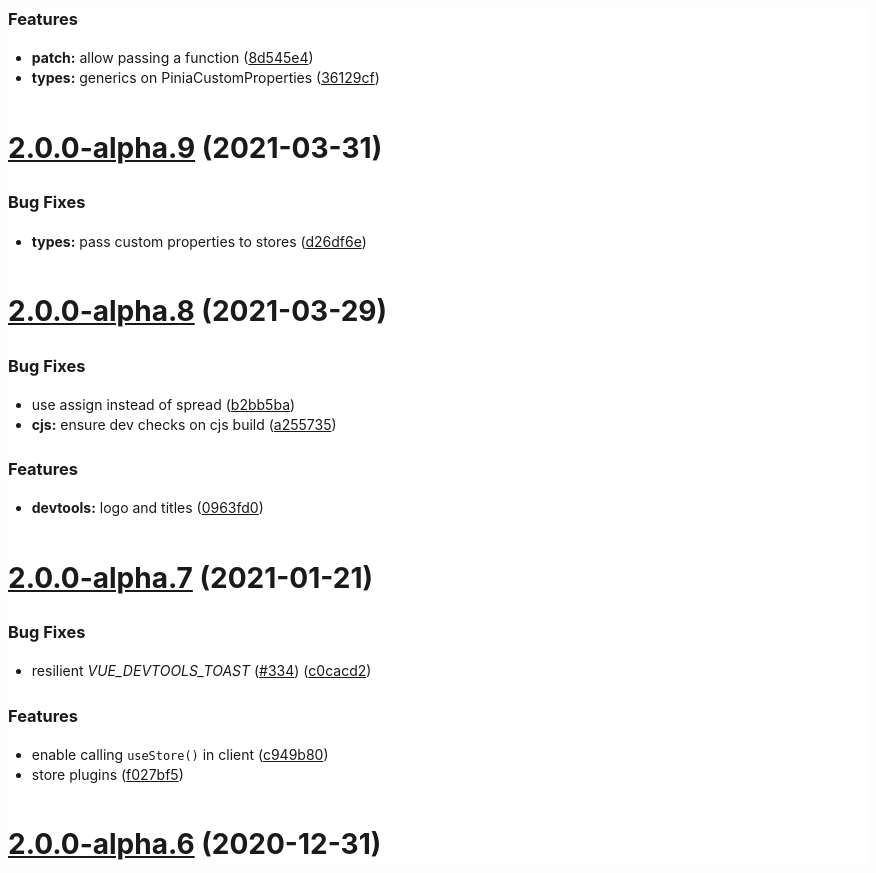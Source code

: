 ### Features

- **patch:** allow passing a function ([8d545e4](https://github.com/posva/pinia/commit/8d545e427c6415df00254eb9638116e96e64d3b5))
- **types:** generics on PiniaCustomProperties ([36129cf](https://github.com/posva/pinia/commit/36129cf415abb8efccda859cd6b787594fe46f00))

# [2.0.0-alpha.9](https://github.com/posva/pinia/compare/v2.0.0-alpha.8...v2.0.0-alpha.9) (2021-03-31)

### Bug Fixes

- **types:** pass custom properties to stores ([d26df6e](https://github.com/posva/pinia/commit/d26df6e1133fc8dff58312df36ff2af6f129a560))

# [2.0.0-alpha.8](https://github.com/posva/pinia/compare/v2.0.0-alpha.7...v2.0.0-alpha.8) (2021-03-29)

### Bug Fixes

- use assign instead of spread ([b2bb5ba](https://github.com/posva/pinia/commit/b2bb5ba4faf52c41479a7d77490b85016b853229))
- **cjs:** ensure dev checks on cjs build ([a255735](https://github.com/posva/pinia/commit/a255735211b796120d5f76470ea18759f1eb5d97))

### Features

- **devtools:** logo and titles ([0963fd0](https://github.com/posva/pinia/commit/0963fd0b647b0e5414782f78167c770cbab24a83))

# [2.0.0-alpha.7](https://github.com/posva/pinia/compare/v2.0.0-alpha.6...v2.0.0-alpha.7) (2021-01-21)

### Bug Fixes

- resilient _VUE_DEVTOOLS_TOAST_ ([#334](https://github.com/posva/pinia/issues/334)) ([c0cacd2](https://github.com/posva/pinia/commit/c0cacd2631d76d9d6de2b16d4106ad7decb51217))

### Features

- enable calling `useStore()` in client ([c949b80](https://github.com/posva/pinia/commit/c949b80391cae322f024b8cc369be351d5d6a693))
- store plugins ([f027bf5](https://github.com/posva/pinia/commit/f027bf587b37c7fc30eba4da5f90d52d99e6536d))

# [2.0.0-alpha.6](https://github.com/posva/pinia/compare/v2.0.0-alpha.5...v2.0.0-alpha.6) (2020-12-31)

